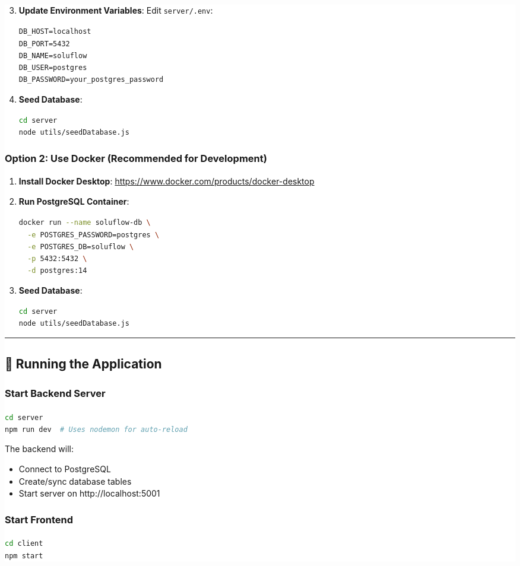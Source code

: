 3. **Update Environment Variables**:
   Edit `server/.env`:
   ```
   DB_HOST=localhost
   DB_PORT=5432
   DB_NAME=soluflow
   DB_USER=postgres
   DB_PASSWORD=your_postgres_password
   ```

4. **Seed Database**:
   ```bash
   cd server
   node utils/seedDatabase.js
   ```

### Option 2: Use Docker (Recommended for Development)

1. **Install Docker Desktop**: https://www.docker.com/products/docker-desktop

2. **Run PostgreSQL Container**:
   ```bash
   docker run --name soluflow-db \
     -e POSTGRES_PASSWORD=postgres \
     -e POSTGRES_DB=soluflow \
     -p 5432:5432 \
     -d postgres:14
   ```

3. **Seed Database**:
   ```bash
   cd server
   node utils/seedDatabase.js
   ```

---

## 🚀 Running the Application

### Start Backend Server
```bash
cd server
npm run dev  # Uses nodemon for auto-reload
```

The backend will:
- Connect to PostgreSQL
- Create/sync database tables
- Start server on http://localhost:5001

### Start Frontend
```bash
cd client
npm start
```

